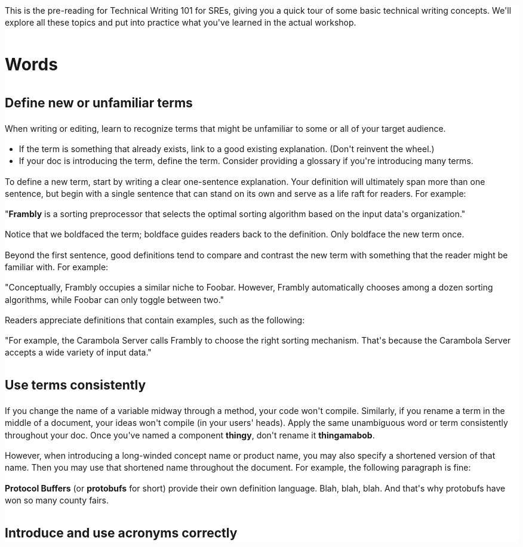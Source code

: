 This is the pre-reading for Technical Writing 101 for SREs, giving you a quick tour of some basic technical writing concepts. We'll explore all these topics and put into practice what you've learned in the actual workshop.

# Words


## Define new or unfamiliar terms

When writing or editing, learn to recognize terms that might be unfamiliar to some or all of your target audience.

*   If the term is something that already exists, link to a good existing explanation. (Don't reinvent the wheel.) 
*   If your doc is introducing the term, define the term. Consider providing a glossary if you're introducing many terms.

To define a new term, start by writing a clear one-sentence explanation. Your definition will ultimately span more than one sentence, but begin with a single sentence that can stand on its own and serve as a life raft for readers. For example:

"**Frambly** is a sorting preprocessor that selects the optimal sorting algorithm based on the input data's organization."

Notice that we boldfaced the term; boldface guides readers back to the definition. Only boldface the new term once.

Beyond the first sentence, good definitions tend to compare and contrast the new term with something that the reader might be familiar with. For example:

"Conceptually, Frambly occupies a similar niche to Foobar. However, Frambly automatically chooses among a dozen sorting algorithms, while Foobar can only toggle between two."

Readers appreciate definitions that contain examples, such as the following:

"For example, the Carambola Server calls Frambly to choose the right sorting mechanism. That's because the Carambola Server accepts a wide variety of input data."


## Use terms consistently

If you change the name of a variable midway through a method, your code won't compile. Similarly, if you rename a term in the middle of a document, your ideas won't compile (in your users' heads). Apply the same unambiguous word or term consistently throughout your doc. Once you've named a component **thingy**, don't rename it **thingamabob**. 

However, when introducing a long-winded concept name or product name, you may also specify a shortened version of that name. Then you may use that shortened name throughout the document. For example, the following paragraph is fine:

**Protocol Buffers** (or **protobufs** for short) provide their own definition language. Blah, blah, blah. And that's why protobufs have won so many county fairs.


## Introduce and use acronyms correctly
